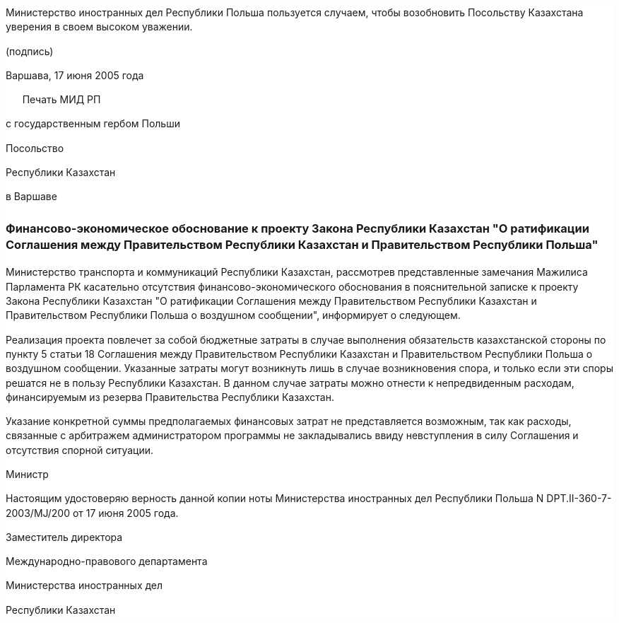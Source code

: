 Министерство иностранных дел Республики Польша пользуется случаем, чтобы возобновить Посольству Казахстана уверения в своем высоком уважении.

(подпись)

Варшава, 17 июня 2005 года

      Печать МИД РП

с государственным гербом Польши

Посольство

Республики Казахстан

в Варшаве

### Финансово-экономическое обоснование к проекту Закона Республики Казахстан "О ратификации Соглашения между Правительством Республики Казахстан и Правительством Республики Польша"

Министерство транспорта и коммуникаций Республики Казахстан, рассмотрев представленные замечания Мажилиса Парламента РК касательно отсутствия финансово-экономического обоснования в пояснительной записке к проекту Закона Республики Казахстан "О ратификации Соглашения между Правительством Республики Казахстан и Правительством Республики Польша о воздушном сообщении", информирует о следующем.

Реализация проекта повлечет за собой бюджетные затраты в случае выполнения обязательств казахстанской стороны по пункту 5 статьи 18 Соглашения между Правительством Республики Казахстан и Правительством Республики Польша о воздушном сообщении. Указанные затраты могут возникнуть лишь в случае возникновения спора, и только если эти споры решатся не в пользу Республики Казахстан. В данном случае затраты можно отнести к непредвиденным расходам, финансируемым из резерва Правительства Республики Казахстан.

Указание конкретной суммы предполагаемых финансовых затрат не представляется возможным, так как расходы, связанные с арбитражем администратором программы не закладывались ввиду невступления в силу Соглашения и отсутствия спорной ситуации.

Министр

Настоящим удостоверяю верность данной копии ноты Министерства иностранных дел Республики Польша N DPT.II-360-7-2003/MJ/200 от 17 июня 2005 года.

Заместитель директора

Международно-правового департамента

Министерства иностранных дел

Республики Казахстан

